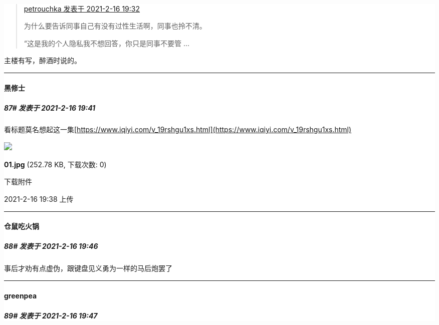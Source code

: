 

<blockquote><a href="httphttps://bbs.saraba1st.com/2b/forum.php?mod=redirect&amp;goto=findpost&amp;pid=50347587&amp;ptid=1988053" target="_blank">petrouchka 发表于 2021-2-16 19:32</a>

为什么要告诉同事自己有没有过性生活啊，同事也拎不清。

“这是我的个人隐私我不想回答，你只是同事不要管 ...</blockquote>
主楼有写，醉酒时说的。







*****

####  黑修士  
##### 87#       发表于 2021-2-16 19:41




看标题莫名想起这一集[https://www.iqiyi.com/v_19rshgu1xs.html](https://www.iqiyi.com/v_19rshgu1xs.html)


<img src="https://img.saraba1st.com/forum/202102/16/193821u9sw2518q5s9ffkh.jpg" referrerpolicy="no-referrer">


<strong>01.jpg</strong> (252.78 KB, 下载次数: 0)

下载附件

2021-2-16 19:38 上传













*****

####  仓鼠吃火锅  
##### 88#       发表于 2021-2-16 19:46




事后才劝有点虚伪，跟键盘见义勇为一样的马后炮罢了







*****

####  greenpea  
##### 89#       发表于 2021-2-16 19:47

